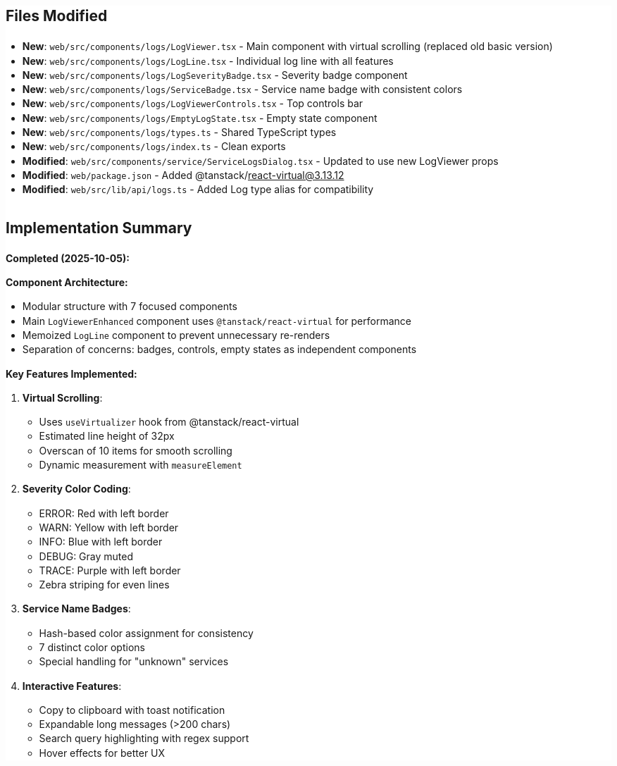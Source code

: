 ## Files Modified

- **New**: `web/src/components/logs/LogViewer.tsx` - Main component with virtual scrolling (replaced old basic version)
- **New**: `web/src/components/logs/LogLine.tsx` - Individual log line with all features
- **New**: `web/src/components/logs/LogSeverityBadge.tsx` - Severity badge component
- **New**: `web/src/components/logs/ServiceBadge.tsx` - Service name badge with consistent colors
- **New**: `web/src/components/logs/LogViewerControls.tsx` - Top controls bar
- **New**: `web/src/components/logs/EmptyLogState.tsx` - Empty state component
- **New**: `web/src/components/logs/types.ts` - Shared TypeScript types
- **New**: `web/src/components/logs/index.ts` - Clean exports
- **Modified**: `web/src/components/service/ServiceLogsDialog.tsx` - Updated to use new LogViewer props
- **Modified**: `web/package.json` - Added @tanstack/react-virtual@3.13.12
- **Modified**: `web/src/lib/api/logs.ts` - Added Log type alias for compatibility

## Implementation Summary

**Completed (2025-10-05):**

**Component Architecture:**
- Modular structure with 7 focused components
- Main `LogViewerEnhanced` component uses `@tanstack/react-virtual` for performance
- Memoized `LogLine` component to prevent unnecessary re-renders
- Separation of concerns: badges, controls, empty states as independent components

**Key Features Implemented:**

1. **Virtual Scrolling**:
   - Uses `useVirtualizer` hook from @tanstack/react-virtual
   - Estimated line height of 32px
   - Overscan of 10 items for smooth scrolling
   - Dynamic measurement with `measureElement`

2. **Severity Color Coding**:
   - ERROR: Red with left border
   - WARN: Yellow with left border
   - INFO: Blue with left border
   - DEBUG: Gray muted
   - TRACE: Purple with left border
   - Zebra striping for even lines

3. **Service Name Badges**:
   - Hash-based color assignment for consistency
   - 7 distinct color options
   - Special handling for "unknown" services

4. **Interactive Features**:
   - Copy to clipboard with toast notification
   - Expandable long messages (>200 chars)
   - Search query highlighting with regex support
   - Hover effects for better UX
